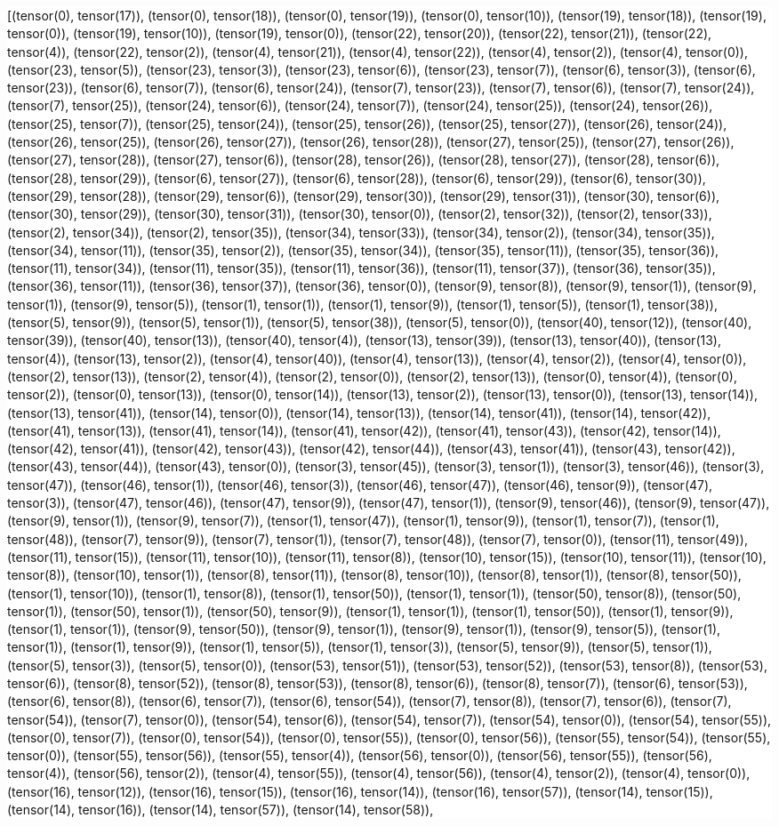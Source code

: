 
[(tensor(0), tensor(17)), (tensor(0), tensor(18)), (tensor(0), tensor(19)), (tensor(0), tensor(10)), (tensor(19), tensor(18)), (tensor(19), tensor(0)), (tensor(19), tensor(10)), (tensor(19), tensor(0)), (tensor(22), tensor(20)), (tensor(22), tensor(21)), (tensor(22), tensor(4)), (tensor(22), tensor(2)), (tensor(4), tensor(21)), (tensor(4), tensor(22)), (tensor(4), tensor(2)), (tensor(4), tensor(0)), (tensor(23), tensor(5)), (tensor(23), tensor(3)), (tensor(23), tensor(6)), (tensor(23), tensor(7)), (tensor(6), tensor(3)), (tensor(6), tensor(23)), (tensor(6), tensor(7)), (tensor(6), tensor(24)), (tensor(7), tensor(23)), (tensor(7), tensor(6)), (tensor(7), tensor(24)), (tensor(7), tensor(25)), (tensor(24), tensor(6)), (tensor(24), tensor(7)), (tensor(24), tensor(25)), (tensor(24), tensor(26)), (tensor(25), tensor(7)), (tensor(25), tensor(24)), (tensor(25), tensor(26)), (tensor(25), tensor(27)), (tensor(26), tensor(24)), (tensor(26), tensor(25)), (tensor(26), tensor(27)), (tensor(26), tensor(28)), (tensor(27), tensor(25)), (tensor(27), tensor(26)), (tensor(27), tensor(28)), (tensor(27), tensor(6)), (tensor(28), tensor(26)), (tensor(28), tensor(27)), (tensor(28), tensor(6)), (tensor(28), tensor(29)), (tensor(6), tensor(27)), (tensor(6), tensor(28)), (tensor(6), tensor(29)), (tensor(6), tensor(30)), (tensor(29), tensor(28)), (tensor(29), tensor(6)), (tensor(29), tensor(30)), (tensor(29), tensor(31)), (tensor(30), tensor(6)), (tensor(30), tensor(29)), (tensor(30), tensor(31)), (tensor(30), tensor(0)), (tensor(2), tensor(32)), (tensor(2), tensor(33)), (tensor(2), tensor(34)), (tensor(2), tensor(35)), (tensor(34), tensor(33)), (tensor(34), tensor(2)), (tensor(34), tensor(35)), (tensor(34), tensor(11)), (tensor(35), tensor(2)), (tensor(35), tensor(34)), (tensor(35), tensor(11)), (tensor(35), tensor(36)), (tensor(11), tensor(34)), (tensor(11), tensor(35)), (tensor(11), tensor(36)), (tensor(11), tensor(37)), (tensor(36), tensor(35)), (tensor(36), tensor(11)), (tensor(36), tensor(37)), (tensor(36), tensor(0)), (tensor(9), tensor(8)), (tensor(9), tensor(1)), (tensor(9), tensor(1)), (tensor(9), tensor(5)), (tensor(1), tensor(1)), (tensor(1), tensor(9)), (tensor(1), tensor(5)), (tensor(1), tensor(38)), (tensor(5), tensor(9)), (tensor(5), tensor(1)), (tensor(5), tensor(38)), (tensor(5), tensor(0)), (tensor(40), tensor(12)), (tensor(40), tensor(39)), (tensor(40), tensor(13)), (tensor(40), tensor(4)), (tensor(13), tensor(39)), (tensor(13), tensor(40)), (tensor(13), tensor(4)), (tensor(13), tensor(2)), (tensor(4), tensor(40)), (tensor(4), tensor(13)), (tensor(4), tensor(2)), (tensor(4), tensor(0)), (tensor(2), tensor(13)), (tensor(2), tensor(4)), (tensor(2), tensor(0)), (tensor(2), tensor(13)), (tensor(0), tensor(4)), (tensor(0), tensor(2)), (tensor(0), tensor(13)), (tensor(0), tensor(14)), (tensor(13), tensor(2)), (tensor(13), tensor(0)), (tensor(13), tensor(14)), (tensor(13), tensor(41)), (tensor(14), tensor(0)), (tensor(14), tensor(13)), (tensor(14), tensor(41)), (tensor(14), tensor(42)), (tensor(41), tensor(13)), (tensor(41), tensor(14)), (tensor(41), tensor(42)), (tensor(41), tensor(43)), (tensor(42), tensor(14)), (tensor(42), tensor(41)), (tensor(42), tensor(43)), (tensor(42), tensor(44)), (tensor(43), tensor(41)), (tensor(43), tensor(42)), (tensor(43), tensor(44)), (tensor(43), tensor(0)), (tensor(3), tensor(45)), (tensor(3), tensor(1)), (tensor(3), tensor(46)), (tensor(3), tensor(47)), (tensor(46), tensor(1)), (tensor(46), tensor(3)), (tensor(46), tensor(47)), (tensor(46), tensor(9)), (tensor(47), tensor(3)), (tensor(47), tensor(46)), (tensor(47), tensor(9)), (tensor(47), tensor(1)), (tensor(9), tensor(46)), (tensor(9), tensor(47)), (tensor(9), tensor(1)), (tensor(9), tensor(7)), (tensor(1), tensor(47)), (tensor(1), tensor(9)), (tensor(1), tensor(7)), (tensor(1), tensor(48)), (tensor(7), tensor(9)), (tensor(7), tensor(1)), (tensor(7), tensor(48)), (tensor(7), tensor(0)), (tensor(11), tensor(49)), (tensor(11), tensor(15)), (tensor(11), tensor(10)), (tensor(11), tensor(8)), (tensor(10), tensor(15)), (tensor(10), tensor(11)), (tensor(10), tensor(8)), (tensor(10), tensor(1)), (tensor(8), tensor(11)), (tensor(8), tensor(10)), (tensor(8), tensor(1)), (tensor(8), tensor(50)), (tensor(1), tensor(10)), (tensor(1), tensor(8)), (tensor(1), tensor(50)), (tensor(1), tensor(1)), (tensor(50), tensor(8)), (tensor(50), tensor(1)), (tensor(50), tensor(1)), (tensor(50), tensor(9)), (tensor(1), tensor(1)), (tensor(1), tensor(50)), (tensor(1), tensor(9)), (tensor(1), tensor(1)), (tensor(9), tensor(50)), (tensor(9), tensor(1)), (tensor(9), tensor(1)), (tensor(9), tensor(5)), (tensor(1), tensor(1)), (tensor(1), tensor(9)), (tensor(1), tensor(5)), (tensor(1), tensor(3)), (tensor(5), tensor(9)), (tensor(5), tensor(1)), (tensor(5), tensor(3)), (tensor(5), tensor(0)), (tensor(53), tensor(51)), (tensor(53), tensor(52)), (tensor(53), tensor(8)), (tensor(53), tensor(6)), (tensor(8), tensor(52)), (tensor(8), tensor(53)), (tensor(8), tensor(6)), (tensor(8), tensor(7)), (tensor(6), tensor(53)), (tensor(6), tensor(8)), (tensor(6), tensor(7)), (tensor(6), tensor(54)), (tensor(7), tensor(8)), (tensor(7), tensor(6)), (tensor(7), tensor(54)), (tensor(7), tensor(0)), (tensor(54), tensor(6)), (tensor(54), tensor(7)), (tensor(54), tensor(0)), (tensor(54), tensor(55)), (tensor(0), tensor(7)), (tensor(0), tensor(54)), (tensor(0), tensor(55)), (tensor(0), tensor(56)), (tensor(55), tensor(54)), (tensor(55), tensor(0)), (tensor(55), tensor(56)), (tensor(55), tensor(4)), (tensor(56), tensor(0)), (tensor(56), tensor(55)), (tensor(56), tensor(4)), (tensor(56), tensor(2)), (tensor(4), tensor(55)), (tensor(4), tensor(56)), (tensor(4), tensor(2)), (tensor(4), tensor(0)), (tensor(16), tensor(12)), (tensor(16), tensor(15)), (tensor(16), tensor(14)), (tensor(16), tensor(57)), (tensor(14), tensor(15)), (tensor(14), tensor(16)), (tensor(14), tensor(57)), (tensor(14), tensor(58)),